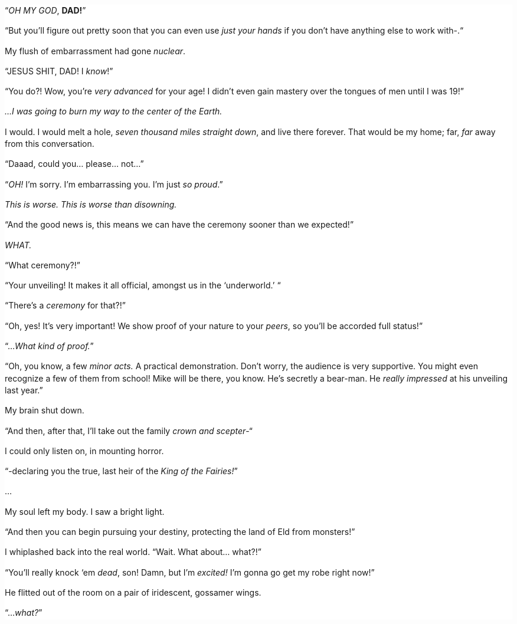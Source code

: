 “*OH MY GOD*, **DAD!**”

“But you’ll figure out pretty soon that you can even use *just your hands* if you don’t have anything else to work with-.“

My flush of embarrassment had gone *nuclear*.

“JESUS SHIT, DAD! I *know*!”

“You do?! Wow, you’re *very advanced* for your age! I didn’t even gain mastery over the tongues of men until I was 19!”

*…I was going to burn my way to the center of the Earth.* 

I would. I would melt a hole, *seven thousand miles straight down*, and live there forever. That would be my home; far, *far* away from this conversation.

“Daaad, could you… please… not…”

“*OH!* I’m sorry. I’m embarrassing you. I’m just *so proud*.”

*This is worse. This is worse than disowning.* 

“And the good news is, this means we can have the ceremony sooner than we expected!”

*WHAT.*

“What ceremony?!”

“Your unveiling! It makes it all official, amongst us in the ‘underworld.’ “

“There’s a *ceremony* for that?!”

“Oh, yes! It’s very important! We show proof of your nature to your *peers*, so you’ll be accorded full status!”

“…*What kind of proof.*”

“Oh, you know, a few *minor acts.* A practical demonstration. Don’t worry, the audience is very supportive. You might even recognize a few of them from school! Mike will be there, you know. He’s secretly a bear-man. He *really impressed* at his unveiling last year.”

My brain shut down.

“And then, after that, I’ll take out the family *crown and scepter*-“

I could only listen on, in mounting horror.

“-declaring you the true, last heir of the *King of the Fairies!*”

…

My soul left my body. I saw a bright light.

“And then you can begin pursuing your destiny, protecting the land of Eld from monsters!”

I whiplashed back into the real world. “Wait. What about… what?!”

“You’ll really knock ‘em *dead*, son! Damn, but I’m *excited!* I’m gonna go get my robe right now!”

He flitted out of the room on a pair of iridescent, gossamer wings.

“…*what?*”
  
